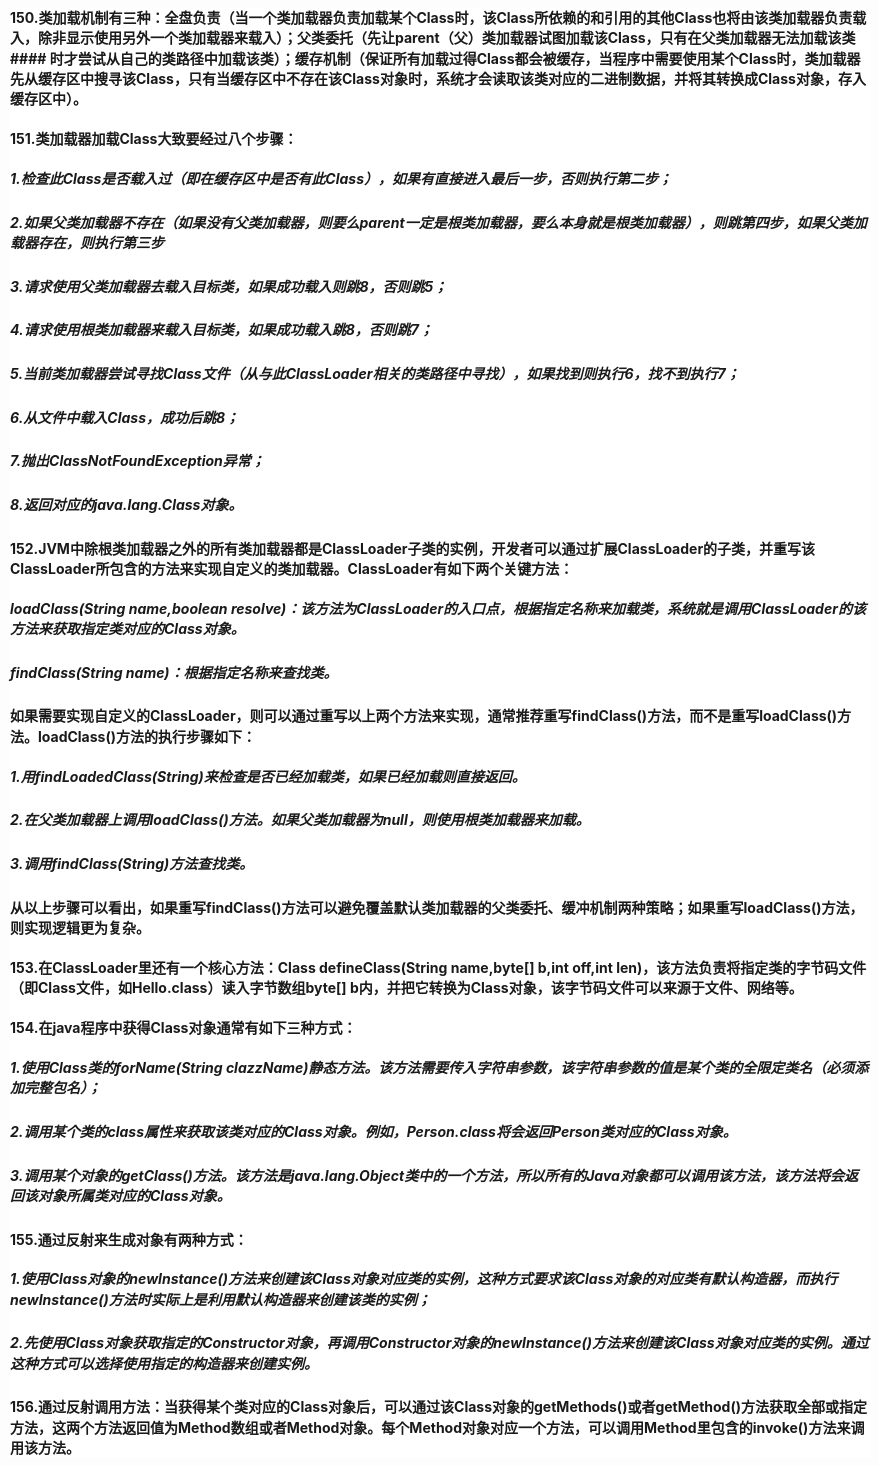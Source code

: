 #### 150.类加载机制有三种：全盘负责（当一个类加载器负责加载某个Class时，该Class所依赖的和引用的其他Class也将由该类加载器负责载入，除非显示使用另外一个类加载器来载入）；父类委托（先让parent（父）类加载器试图加载该Class，只有在父类加载器无法加载该类#### 时才尝试从自己的类路径中加载该类）；缓存机制（保证所有加载过得Class都会被缓存，当程序中需要使用某个Class时，类加载器先从缓存区中搜寻该Class，只有当缓存区中不存在该Class对象时，系统才会读取该类对应的二进制数据，并将其转换成Class对象，存入缓存区中）。
#### 151.类加载器加载Class大致要经过八个步骤：
#####       1.检查此Class是否载入过（即在缓存区中是否有此Class），如果有直接进入最后一步，否则执行第二步；
#####       2.如果父类加载器不存在（如果没有父类加载器，则要么parent一定是根类加载器，要么本身就是根类加载器），则跳第四步，如果父类加载器存在，则执行第三步
#####       3.请求使用父类加载器去载入目标类，如果成功载入则跳8，否则跳5；
#####       4.请求使用根类加载器来载入目标类，如果成功载入跳8，否则跳7；
#####       5.当前类加载器尝试寻找Class文件（从与此ClassLoader相关的类路径中寻找），如果找到则执行6，找不到执行7；
#####       6.从文件中载入Class，成功后跳8；
#####       7.抛出ClassNotFoundException异常；
#####       8.返回对应的java.lang.Class对象。
#### 152.JVM中除根类加载器之外的所有类加载器都是ClassLoader子类的实例，开发者可以通过扩展ClassLoader的子类，并重写该ClassLoader所包含的方法来实现自定义的类加载器。ClassLoader有如下两个关键方法：
#####       loadClass(String name,boolean resolve)：该方法为ClassLoader的入口点，根据指定名称来加载类，系统就是调用ClassLoader的该方法来获取指定类对应的Class对象。
#####       findClass(String name)：根据指定名称来查找类。
####       如果需要实现自定义的ClassLoader，则可以通过重写以上两个方法来实现，通常推荐重写findClass()方法，而不是重写loadClass()方法。loadClass()方法的执行步骤如下：
#####       1.用findLoadedClass(String)来检查是否已经加载类，如果已经加载则直接返回。
#####       2.在父类加载器上调用loadClass()方法。如果父类加载器为null，则使用根类加载器来加载。
#####       3.调用findClass(String)方法查找类。
####       从以上步骤可以看出，如果重写findClass()方法可以避免覆盖默认类加载器的父类委托、缓冲机制两种策略；如果重写loadClass()方法，则实现逻辑更为复杂。
#### 153.在ClassLoader里还有一个核心方法：Class defineClass(String name,byte[] b,int off,int len)，该方法负责将指定类的字节码文件（即Class文件，如Hello.class）读入字节数组byte[] b内，并把它转换为Class对象，该字节码文件可以来源于文件、网络等。
#### 154.在java程序中获得Class对象通常有如下三种方式：
#####       1.使用Class类的forName(String clazzName)静态方法。该方法需要传入字符串参数，该字符串参数的值是某个类的全限定类名（必须添加完整包名）；
#####       2.调用某个类的class属性来获取该类对应的Class对象。例如，Person.class将会返回Person类对应的Class对象。
#####       3.调用某个对象的getClass()方法。该方法是java.lang.Object类中的一个方法，所以所有的Java对象都可以调用该方法，该方法将会返回该对象所属类对应的Class对象。
#### 155.通过反射来生成对象有两种方式：
#####       1.使用Class对象的newInstance()方法来创建该Class对象对应类的实例，这种方式要求该Class对象的对应类有默认构造器，而执行newInstance()方法时实际上是利用默认构造器来创建该类的实例；
#####       2.先使用Class对象获取指定的Constructor对象，再调用Constructor对象的newInstance()方法来创建该Class对象对应类的实例。通过这种方式可以选择使用指定的构造器来创建实例。
#### 156.通过反射调用方法：当获得某个类对应的Class对象后，可以通过该Class对象的getMethods()或者getMethod()方法获取全部或指定方法，这两个方法返回值为Method数组或者Method对象。每个Method对象对应一个方法，可以调用Method里包含的invoke()方法来调用该方法。